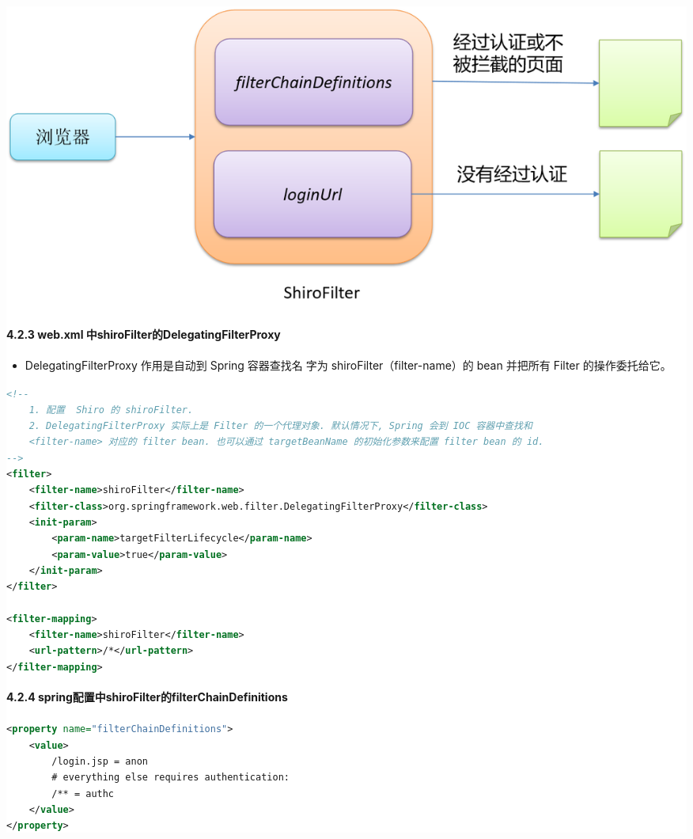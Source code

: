![ShiroFilter 的工作原理](img/ShiroFilter的工作原理.png)

#### 4.2.3 web.xml 中shiroFilter的DelegatingFilterProxy  

- DelegatingFilterProxy 作用是自动到 Spring 容器查找名 字为 shiroFilter（filter-name）的 bean 并把所有 Filter 的操作委托给它。

```xml
<!--
    1. 配置  Shiro 的 shiroFilter.
    2. DelegatingFilterProxy 实际上是 Filter 的一个代理对象. 默认情况下, Spring 会到 IOC 容器中查找和
    <filter-name> 对应的 filter bean. 也可以通过 targetBeanName 的初始化参数来配置 filter bean 的 id.
-->
<filter>
    <filter-name>shiroFilter</filter-name>
    <filter-class>org.springframework.web.filter.DelegatingFilterProxy</filter-class>
    <init-param>
        <param-name>targetFilterLifecycle</param-name>
        <param-value>true</param-value>
    </init-param>
</filter>

<filter-mapping>
    <filter-name>shiroFilter</filter-name>
    <url-pattern>/*</url-pattern>
</filter-mapping>
```

#### 4.2.4 spring配置中shiroFilter的filterChainDefinitions

```xml
<property name="filterChainDefinitions">
    <value>
        /login.jsp = anon
        # everything else requires authentication:
        /** = authc
    </value>
</property>
```

